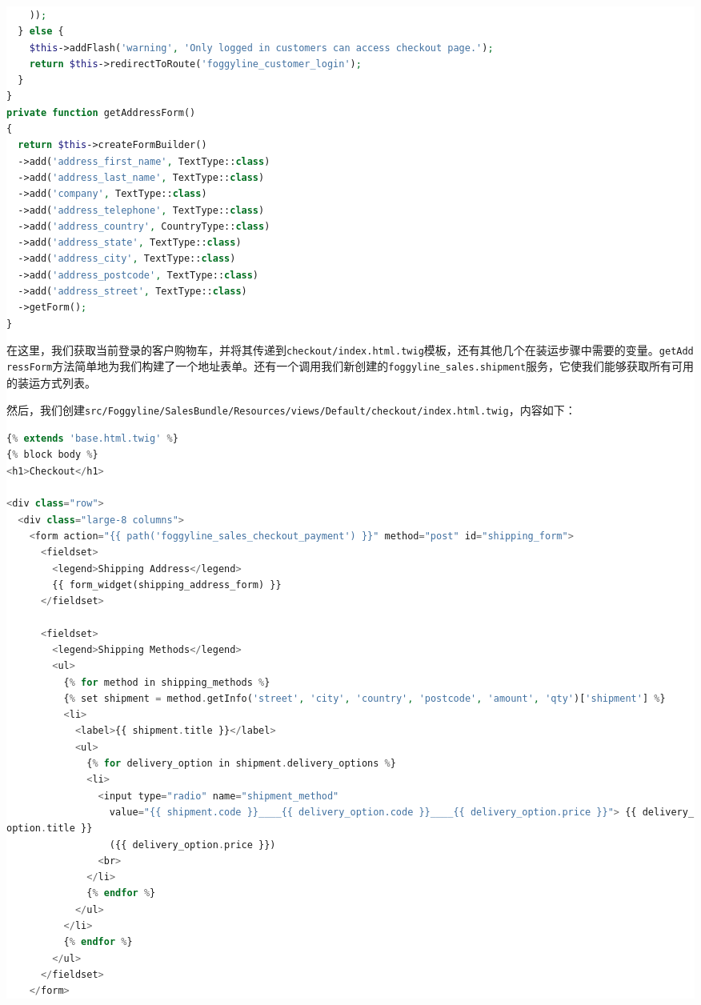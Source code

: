 ```php
    ));
  } else {
    $this->addFlash('warning', 'Only logged in customers can access checkout page.');
    return $this->redirectToRoute('foggyline_customer_login');
  }
}
private function getAddressForm()
{
  return $this->createFormBuilder()
  ->add('address_first_name', TextType::class)
  ->add('address_last_name', TextType::class)
  ->add('company', TextType::class)
  ->add('address_telephone', TextType::class)
  ->add('address_country', CountryType::class)
  ->add('address_state', TextType::class)
  ->add('address_city', TextType::class)
  ->add('address_postcode', TextType::class)
  ->add('address_street', TextType::class)
  ->getForm();
}
```

在这里，我们获取当前登录的客户购物车，并将其传递到`checkout/index.html.twig`模板，还有其他几个在装运步骤中需要的变量。`getAddressForm`方法简单地为我们构建了一个地址表单。还有一个调用我们新创建的`foggyline_sales.shipment`服务，它使我们能够获取所有可用的装运方式列表。

然后，我们创建`src/Foggyline/SalesBundle/Resources/views/Default/checkout/index.html.twig`，内容如下：

```php
{% extends 'base.html.twig' %}
{% block body %}
<h1>Checkout</h1>

<div class="row">
  <div class="large-8 columns">
    <form action="{{ path('foggyline_sales_checkout_payment') }}" method="post" id="shipping_form">
      <fieldset>
        <legend>Shipping Address</legend>
        {{ form_widget(shipping_address_form) }}
      </fieldset>

      <fieldset>
        <legend>Shipping Methods</legend>
        <ul>
          {% for method in shipping_methods %}
          {% set shipment = method.getInfo('street', 'city', 'country', 'postcode', 'amount', 'qty')['shipment'] %}
          <li>
            <label>{{ shipment.title }}</label>
            <ul>
              {% for delivery_option in shipment.delivery_options %}
              <li>
                <input type="radio" name="shipment_method"
                  value="{{ shipment.code }}____{{ delivery_option.code }}____{{ delivery_option.price }}"> {{ delivery_option.title }}
                  ({{ delivery_option.price }})
                <br>
              </li>
              {% endfor %}
            </ul>
          </li>
          {% endfor %}
        </ul>
      </fieldset>
    </form>
```